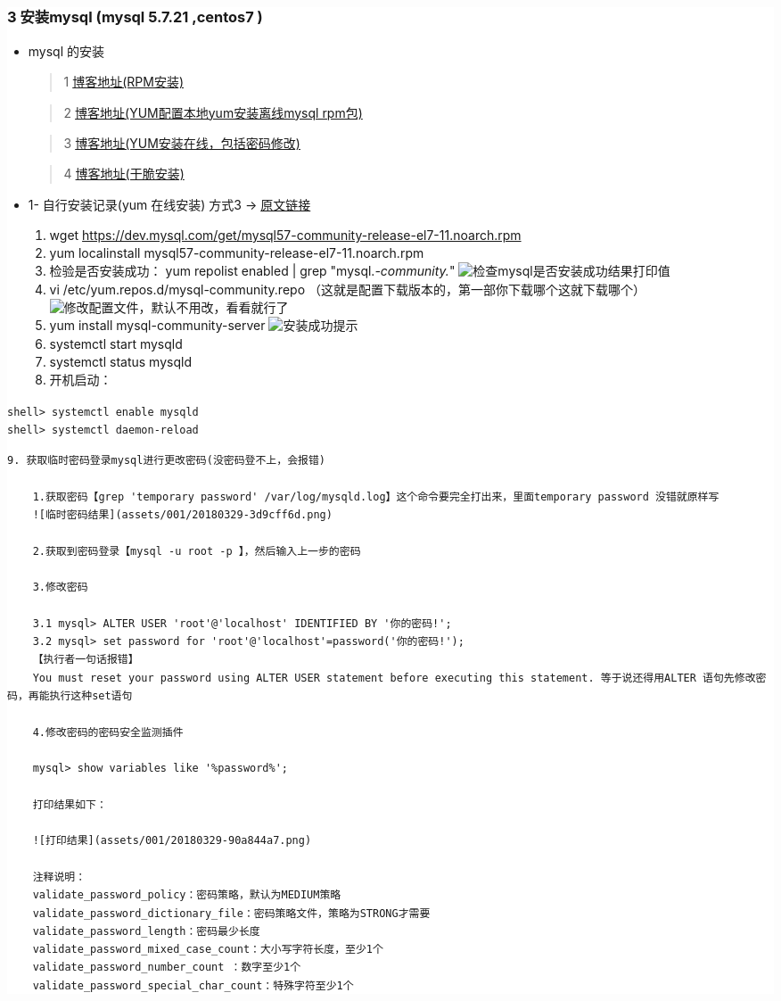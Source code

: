 ### 3 安装mysql (mysql 5.7.21 ,centos7 )

* mysql 的安装

    > 1 [博客地址(RPM安装)](https://www.cnblogs.com/pythonal/p/6141516.html)

    > 2 [博客地址(YUM配置本地yum安装离线mysql rpm包)](https://www.linuxidc.com/Linux/2016-09/135288.htm)

    > 3 [博客地址(YUM安装在线，包括密码修改)](https://www.linuxidc.com/Linux/2016-09/135288.htm)

    > 4 [博客地址(干脆安装)](http://www.mamicode.com/info-detail-2101857.html)

* 1- 自行安装记录(yum 在线安装) 方式3 -> [原文链接](https://www.linuxidc.com/Linux/2016-09/135288.htm)
    1. wget https://dev.mysql.com/get/mysql57-community-release-el7-11.noarch.rpm
    2. yum localinstall mysql57-community-release-el7-11.noarch.rpm
    3. 检验是否安装成功： yum repolist enabled | grep "mysql.*-community.*"
    ![检查mysql是否安装成功结果打印值](assets/001/20180328-3ff6ba43.png)  
    4. vi /etc/yum.repos.d/mysql-community.repo （这就是配置下载版本的，第一部你下载哪个这就下载哪个）
    ![修改配置文件，默认不用改，看看就行了](assets/001/20180328-d9dc2932.png)  
    5.  yum install mysql-community-server
    ![安装成功提示](assets/001/20180328-8954970d.png)  
    6. systemctl start mysqld
    7. systemctl status mysqld
    8. 开机启动：
```
shell> systemctl enable mysqld
shell> systemctl daemon-reload
```
    9. 获取临时密码登录mysql进行更改密码(没密码登不上，会报错)

        1.获取密码【grep 'temporary password' /var/log/mysqld.log】这个命令要完全打出来，里面temporary password 没错就原样写
        ![临时密码结果](assets/001/20180329-3d9cff6d.png)  

        2.获取到密码登录【mysql -u root -p 】，然后输入上一步的密码

        3.修改密码

        3.1 mysql> ALTER USER 'root'@'localhost' IDENTIFIED BY '你的密码!';
        3.2 mysql> set password for 'root'@'localhost'=password('你的密码!');
        【执行者一句话报错】
        You must reset your password using ALTER USER statement before executing this statement. 等于说还得用ALTER 语句先修改密码，再能执行这种set语句

        4.修改密码的密码安全监测插件

        mysql> show variables like '%password%';

        打印结果如下：

        ![打印结果](assets/001/20180329-90a844a7.png)

        注释说明：
        validate_password_policy：密码策略，默认为MEDIUM策略
        validate_password_dictionary_file：密码策略文件，策略为STRONG才需要
        validate_password_length：密码最少长度
        validate_password_mixed_case_count：大小写字符长度，至少1个
        validate_password_number_count ：数字至少1个
        validate_password_special_char_count：特殊字符至少1个

